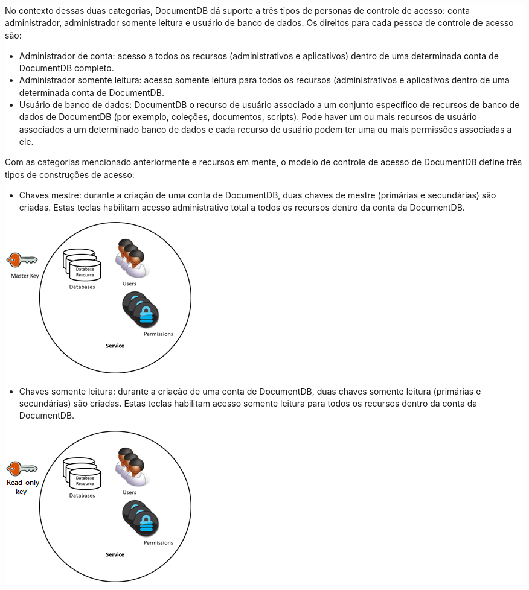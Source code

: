 No contexto dessas duas categorias, DocumentDB dá suporte a três tipos de personas de controle de acesso: conta administrador, administrador somente leitura e usuário de banco de dados.  Os direitos para cada pessoa de controle de acesso são:
 
- Administrador de conta: acesso a todos os recursos (administrativos e aplicativos) dentro de uma determinada conta de DocumentDB completo.
- Administrador somente leitura: acesso somente leitura para todos os recursos (administrativos e aplicativos dentro de uma determinada conta de DocumentDB. 
- Usuário de banco de dados: DocumentDB o recurso de usuário associado a um conjunto específico de recursos de banco de dados de DocumentDB (por exemplo, coleções, documentos, scripts).  Pode haver um ou mais recursos de usuário associados a um determinado banco de dados e cada recurso de usuário podem ter uma ou mais permissões associadas a ele.

Com as categorias mencionado anteriormente e recursos em mente, o modelo de controle de acesso de DocumentDB define três tipos de construções de acesso:

- Chaves mestre: durante a criação de uma conta de DocumentDB, duas chaves de mestre (primárias e secundárias) são criadas.  Estas teclas habilitam acesso administrativo total a todos os recursos dentro da conta da DocumentDB.

![Ilustração de chaves mestre DocumentDB](./media/documentdb-secure-access-to-data/masterkeys.png)

- Chaves somente leitura: durante a criação de uma conta de DocumentDB, duas chaves somente leitura (primárias e secundárias) são criadas.  Estas teclas habilitam acesso somente leitura para todos os recursos dentro da conta da DocumentDB.

![Ilustração de chaves somente leitura de DocumentDB](./media/documentdb-secure-access-to-data/readonlykeys.png)
